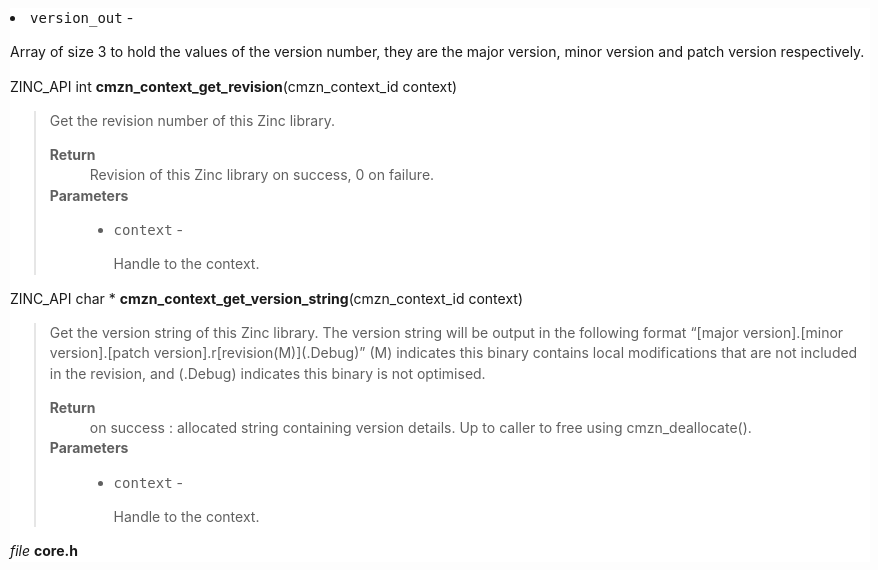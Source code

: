 <li><tt class="first docutils literal"><span class="pre">version_out</span></tt> - <p>Array of size 3 to hold the values of the version number, they are the major version, minor version and patch version respectively. </p>
</li>
</ul>
</dd>
</dl>
</p>
</p>
</div></blockquote>
<p><span class="target" id="zinccontext_8h_1ad724febaab2f164195b18a69b59c952f"></span><div class="line-block">
<div class="line">ZINC_API int <strong>cmzn_context_get_revision</strong>(cmzn_context_id context)</div>
</div>
</p>
<blockquote>
<div><p></p>
<p><p>Get the revision number of this Zinc library.</p>
<p><dl class="docutils">
<dt><strong>Return</strong></dt>
<dd>Revision of this Zinc library on success, 0 on failure. </dd>
<dt><strong>Parameters</strong></dt>
<dd><ul class="breatheparameterlist first last">
<li><tt class="first docutils literal"><span class="pre">context</span></tt> - <p>Handle to the context. </p>
</li>
</ul>
</dd>
</dl>
</p>
</p>
</div></blockquote>
<p><span class="target" id="zinccontext_8h_1affd344ecb3489a39aca7d4c2446c5d41"></span><div class="line-block">
<div class="line">ZINC_API char * <strong>cmzn_context_get_version_string</strong>(cmzn_context_id context)</div>
</div>
</p>
<blockquote>
<div><p></p>
<p><p>Get the version string of this Zinc library. The version string will be output in the following format &#8220;[major version].[minor version].[patch version].r[revision(M)](.Debug)&#8221; (M) indicates this binary contains local modifications that are not included in the revision, and (.Debug) indicates this binary is not optimised.</p>
<p><dl class="docutils">
<dt><strong>Return</strong></dt>
<dd>on success : allocated string containing version details. Up to caller to free using cmzn_deallocate(). </dd>
<dt><strong>Parameters</strong></dt>
<dd><ul class="breatheparameterlist first last">
<li><tt class="first docutils literal"><span class="pre">context</span></tt> - <p>Handle to the context. </p>
</li>
</ul>
</dd>
</dl>
</p>
</p>
</div></blockquote>
</div></blockquote>
</div></blockquote>
<div class="line-block" id="zinccore_8h">
<div class="line"><em>file</em> <strong>core.h</strong></div>